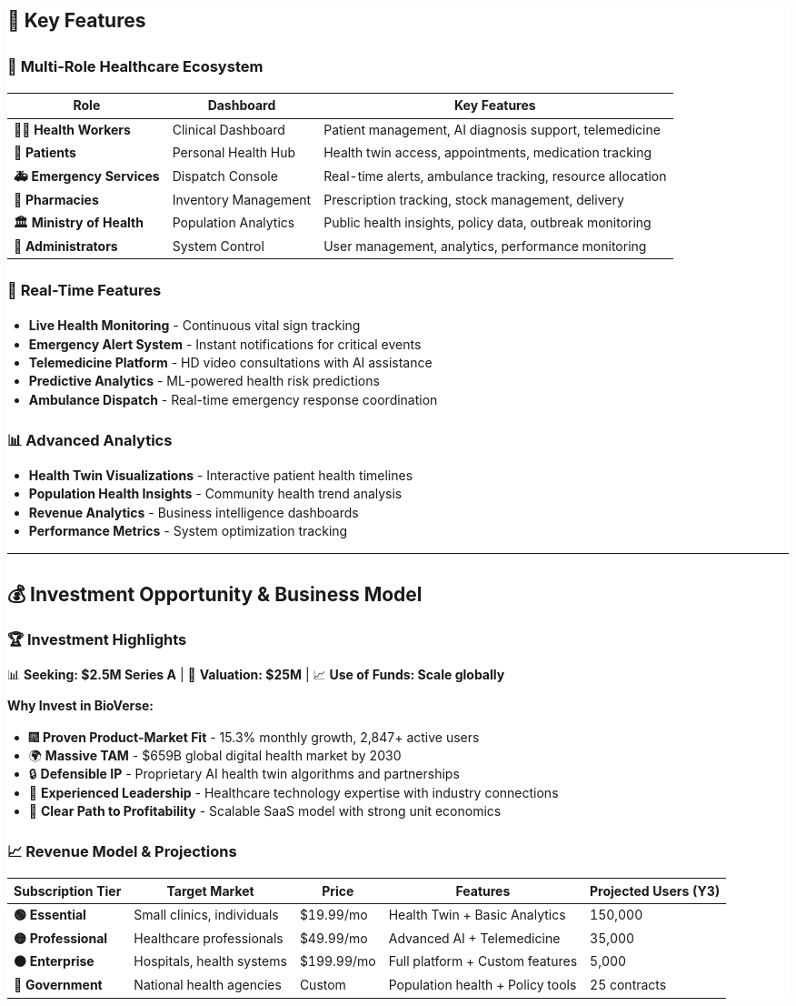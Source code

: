 
## 🌟 **Key Features**

### 🏥 **Multi-Role Healthcare Ecosystem**

| Role | Dashboard | Key Features |
|------|-----------|--------------|
| **👨‍⚕️ Health Workers** | Clinical Dashboard | Patient management, AI diagnosis support, telemedicine |
| **🤰 Patients** | Personal Health Hub | Health twin access, appointments, medication tracking |
| **🚑 Emergency Services** | Dispatch Console | Real-time alerts, ambulance tracking, resource allocation |
| **💊 Pharmacies** | Inventory Management | Prescription tracking, stock management, delivery |
| **🏛️ Ministry of Health** | Population Analytics | Public health insights, policy data, outbreak monitoring |
| **👔 Administrators** | System Control | User management, analytics, performance monitoring |

### 🔄 **Real-Time Features**
- **Live Health Monitoring** - Continuous vital sign tracking
- **Emergency Alert System** - Instant notifications for critical events
- **Telemedicine Platform** - HD video consultations with AI assistance
- **Predictive Analytics** - ML-powered health risk predictions
- **Ambulance Dispatch** - Real-time emergency response coordination

### 📊 **Advanced Analytics**
- **Health Twin Visualizations** - Interactive patient health timelines
- **Population Health Insights** - Community health trend analysis
- **Revenue Analytics** - Business intelligence dashboards
- **Performance Metrics** - System optimization tracking

---

## 💰 **Investment Opportunity & Business Model**

### 🏆 **Investment Highlights**

📊 **Seeking: $2.5M Series A** | 🎯 **Valuation: $25M** | 📈 **Use of Funds: Scale globally**

**Why Invest in BioVerse:**
- 🎆 **Proven Product-Market Fit** - 15.3% monthly growth, 2,847+ active users
- 🌍 **Massive TAM** - $659B global digital health market by 2030
- 🔒 **Defensible IP** - Proprietary AI health twin algorithms and partnerships
- 🚀 **Experienced Leadership** - Healthcare technology expertise with industry connections
- 🎯 **Clear Path to Profitability** - Scalable SaaS model with strong unit economics

### 📈 **Revenue Model & Projections**

| Subscription Tier | Target Market | Price | Features | Projected Users (Y3) |
|-------------------|---------------|-------|----------|---------------------|
| **🟢 Essential** | Small clinics, individuals | $19.99/mo | Health Twin + Basic Analytics | 150,000 |
| **🟡 Professional** | Healthcare professionals | $49.99/mo | Advanced AI + Telemedicine | 35,000 |
| **🟠 Enterprise** | Hospitals, health systems | $199.99/mo | Full platform + Custom features | 5,000 |
| **🔵 Government** | National health agencies | Custom | Population health + Policy tools | 25 contracts |
